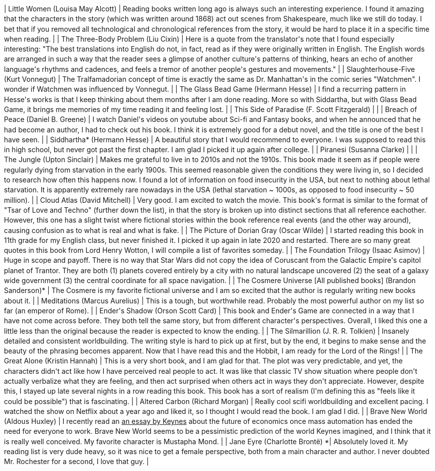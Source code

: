 | Little Women (Louisa May Alcott) | Reading books written long ago is always such an interesting experience. I found it amazing that the characters in the story (which was written around 1868) act out scenes from Shakespeare, much like we still do today. I bet that if you removed all technological and chronological references from the story, it would be hard to place it in a specific time when reading. |
| The Three-Body Problem (Liu Cixin) | Here is a quote from the translator's note that I found especially interesting: "The best translations into English do not, in fact, read as if they were originally written in English. The English words are arranged in such a way that the reader sees a glimpse of another culture's patterns of thinking, hears an echo of another language's rhythms and cadences, and feels a tremor of another people's gestures and movements." |
| Slaughterhouse-Five (Kurt Vonnegut) | The Tralfamadorian concept of time is exactly the same as Dr. Manhattan's in the comic series "Watchmen". I wonder if Watchmen was influenced by Vonnegut. |
| The Glass Bead Game (Hermann Hesse) | I find a recurring pattern in Hesse's works is that I keep thinking about them months after I am done reading. More so with Siddartha, but with Glass Bead Game, it brings me memories of my time reading it and feeling lost. |
| This Side of Paradise (F. Scott Fitzgerald) | |
| Breach of Peace (Daniel B. Greene) | I watch Daniel's videos on youtube about Sci-fi and Fantasy books, and when he announced that he had become an author, I had to check out his book. I think it is extremely good for a debut novel, and the title is one of the best I have seen. |
| Siddhartha\* (Hermann Hesse) | A beautiful story that I would recommend to everyone. I was supposed to read this in high school, but never got past the first chapter. I am glad I picked it up again after college. |
| Piranesi (Susanna Clarke) | |
| The Jungle (Upton Sinclair) | Makes me grateful to live in to 2010s and not the 1910s. This book made it seem as if people were regularly dying from starvation in the early 1900s. This seemed reasonable given the conditions they were living in, so I decided to research how often this happens now. I found a lot of information on food insecurity in the USA, but next to nothing about lethal starvation. It is apparently extremely rare nowadays in the USA (lethal starvation ~ 1000s, as opposed to food insecurity ~ 50 million). |
| Cloud Atlas (David Mitchell) | Very good. I am excited to watch the movie. This book's format is similar to the format of "Tsar of Love and Techno" (further down the list), in that the story is broken up into distinct sections that all reference eachother. However, this one has a slight twist where fictional stories within the book reference real events (and the other way around), causing confusion as to what is real and what is fake. |
| The Picture of Dorian Gray (Oscar Wilde) | I started reading this book in 11th grade for my English class, but never finished it. I picked it up again in late 2020 and restarted. There are so many great quotes in this book from Lord Henry Wotton, I will compile a list of favorites someday. |
| The Foundation Trilogy (Isaac Asimov) | Huge in scope and payoff. There is no way that Star Wars did not copy the idea of Coruscant from the Galactic Empire's capitol planet of Trantor. They are both (1) planets covered entirely by a city with no natural landscape uncovered (2) the seat of a galaxy wide government (3) the central coordinate for all space navigation. |
| The Cosmere Universe \[All published books\] (Brandon Sanderson)\* | The Cosmere is my favorite fictional universe and I am so excited that the author is regularly writing new books about it. |
| Meditations (Marcus Aurelius) | This is a tough, but worthwhile read. Probably the most powerful author on my list so far (an emperor of Rome). |
| Ender's Shadow (Orson Scott Card) | This book and Ender's Game are connected in a way that I have not come across before. They both tell the same story, but from different character's perspectives. Overall, I liked this one a little less than the original because the reader is expected to know the ending. |
| The Silmarillion (J. R. R. Tolkien) | Insanely detailed and consistent worldbuilding. The writing style is hard to pick up at first, but by the end, it begins to make sense and the beauty of the phrasing becomes apparent. Now that I have read this and the Hobbit, I am ready for the Lord of the Rings! |
| The Great Alone (Kristin Hannah) | This is a very short book, and I am glad for that. The plot was very predictable, and yet, the characters didn't act like how I have perceived real people to act. It was like that classic TV show situation where people don't actually verbalize what they are feeling, and then act surprised when others act in ways they don't appreciate. However, despite this, I stayed up late several nights in a row reading this book. This book has a sort of realism (I'm defining this as "feels like it could be possible") that is fascinating. |
| Altered Carbon (Richard Morgan) | Really cool scifi worldbuilding and excellent pacing. I watched the show on Netflix about a year ago and liked it, so I thought I would read the book. I am glad I did. |
| Brave New World (Aldous Huxley) | I recently read an [an essay by Keynes](/resources/keynes_future.pdf) about the future of economics once mass automation has ended the need for everyone to work. Brave New World seems to be a pessimistic prediction of the world Keynes imagined, and I think that it is really well conceived. My favorite character is Mustapha Mond.  |
| Jane Eyre (Charlotte Bront&euml;) \*| Absolutely loved it. My reading list is very dude heavy, so it was nice to get a female perspective, both from a main character and author. I never doubted Mr. Rochester for a second, I love that guy. |